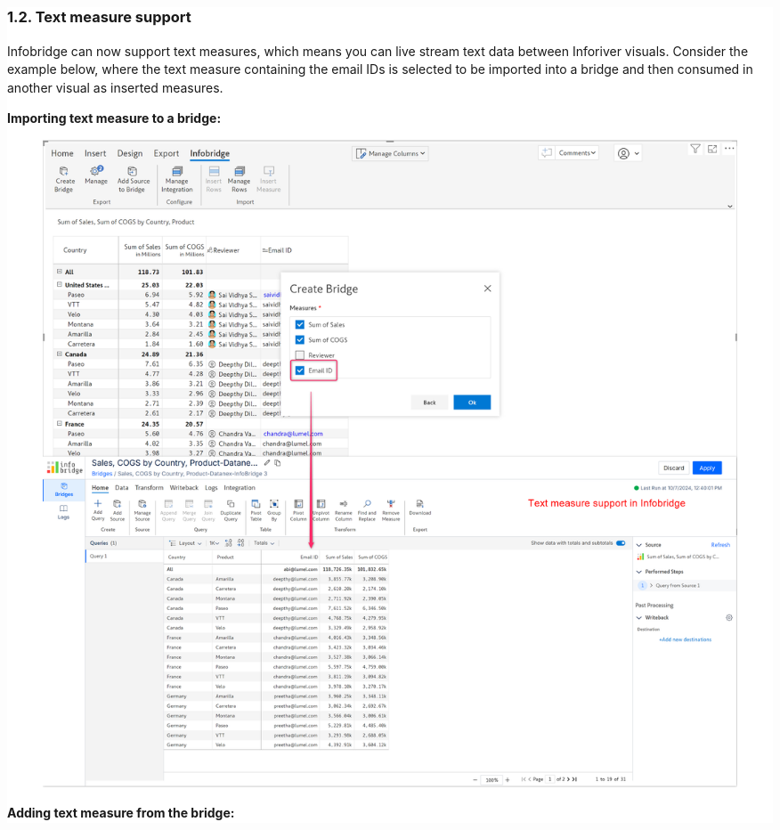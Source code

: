 ### **1.2. Text measure support**

Infobridge can now support text measures, which means you can live stream text data between Inforiver visuals. Consider the example below, where the text measure containing the email IDs is selected to be imported into a bridge and then consumed in another visual as inserted measures.

**Importing text measure to a bridge:**

<figure><img src="../.gitbook/assets/1.1. 1. Text-measure-support-in-IB.png" alt=""><figcaption></figcaption></figure>

**Adding text measure from the bridge:**
